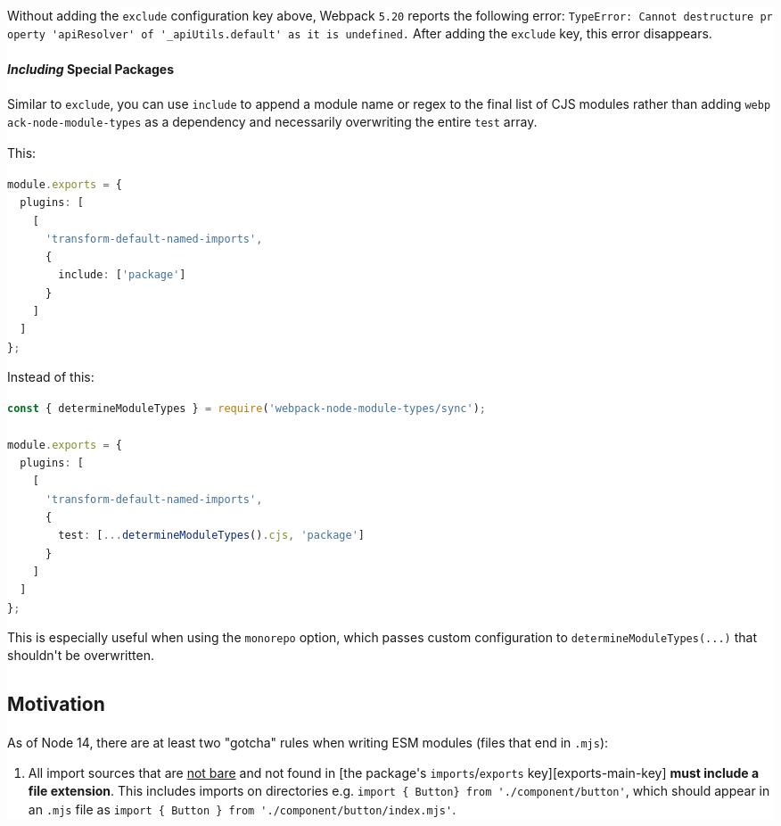 Without adding the `exclude` configuration key above, Webpack `5.20` reports the
following error:
`TypeError: Cannot destructure property 'apiResolver' of '_apiUtils.default' as it is undefined.`
After adding the `exclude` key, this error disappears.

#### _Including_ Special Packages

Similar to `exclude`, you can use `include` to append a module name or regex to
the final list of CJS modules rather than adding `webpack-node-module-types` as
a dependency and necessarily overwriting the entire `test` array.

This:

```typescript
module.exports = {
  plugins: [
    [
      'transform-default-named-imports',
      {
        include: ['package']
      }
    ]
  ]
};
```

Instead of this:

```typescript
const { determineModuleTypes } = require('webpack-node-module-types/sync');

module.exports = {
  plugins: [
    [
      'transform-default-named-imports',
      {
        test: [...determineModuleTypes().cjs, 'package']
      }
    ]
  ]
};
```

This is especially useful when using the `monorepo` option, which passes custom
configuration to `determineModuleTypes(...)` that shouldn't be overwritten.

## Motivation

As of Node 14, there are at least two "gotcha" rules when writing ESM modules
(files that end in `.mjs`):

1. All import sources that are
   [not bare](https://nodejs.org/api/esm.html#esm_import_specifiers) and not
   found in [the package's `imports`/`exports` key][exports-main-key] **must
   include a file extension**. This includes imports on directories e.g.
   `import { Button} from './component/button'`, which should appear in an
   `.mjs` file as `import { Button } from './component/button/index.mjs'`.


[tree-shaking]: https://webpack.js.org/guides/tree-shaking